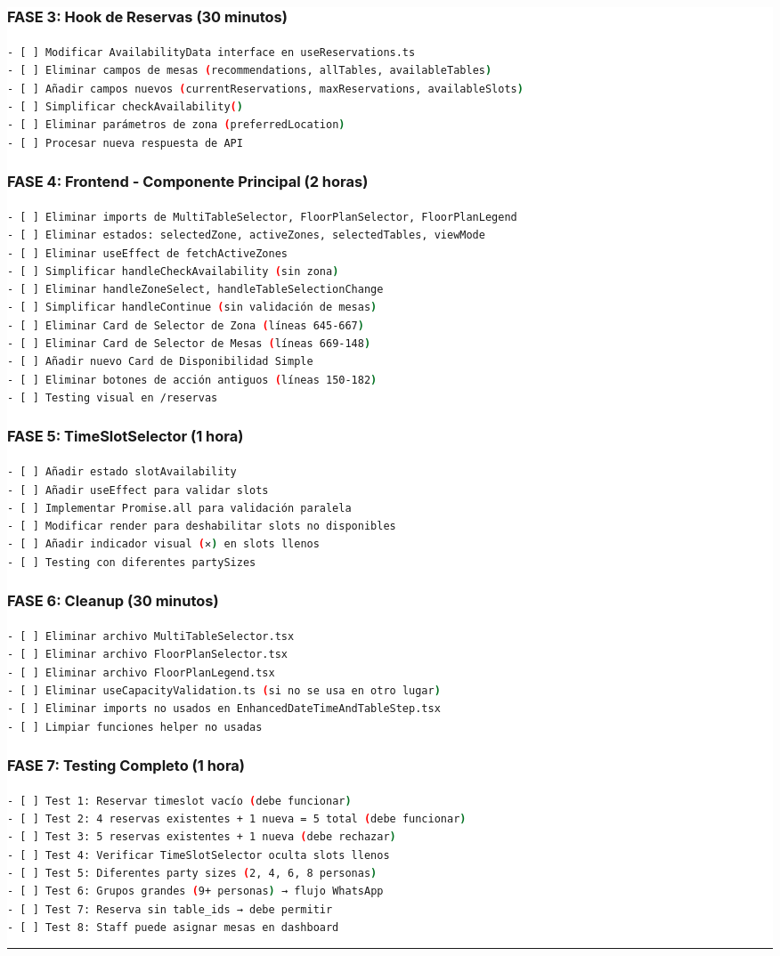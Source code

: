 ### FASE 3: Hook de Reservas (30 minutos)

```bash
- [ ] Modificar AvailabilityData interface en useReservations.ts
- [ ] Eliminar campos de mesas (recommendations, allTables, availableTables)
- [ ] Añadir campos nuevos (currentReservations, maxReservations, availableSlots)
- [ ] Simplificar checkAvailability()
- [ ] Eliminar parámetros de zona (preferredLocation)
- [ ] Procesar nueva respuesta de API
```

### FASE 4: Frontend - Componente Principal (2 horas)

```bash
- [ ] Eliminar imports de MultiTableSelector, FloorPlanSelector, FloorPlanLegend
- [ ] Eliminar estados: selectedZone, activeZones, selectedTables, viewMode
- [ ] Eliminar useEffect de fetchActiveZones
- [ ] Simplificar handleCheckAvailability (sin zona)
- [ ] Eliminar handleZoneSelect, handleTableSelectionChange
- [ ] Simplificar handleContinue (sin validación de mesas)
- [ ] Eliminar Card de Selector de Zona (líneas 645-667)
- [ ] Eliminar Card de Selector de Mesas (líneas 669-148)
- [ ] Añadir nuevo Card de Disponibilidad Simple
- [ ] Eliminar botones de acción antiguos (líneas 150-182)
- [ ] Testing visual en /reservas
```

### FASE 5: TimeSlotSelector (1 hora)

```bash
- [ ] Añadir estado slotAvailability
- [ ] Añadir useEffect para validar slots
- [ ] Implementar Promise.all para validación paralela
- [ ] Modificar render para deshabilitar slots no disponibles
- [ ] Añadir indicador visual (✕) en slots llenos
- [ ] Testing con diferentes partySizes
```

### FASE 6: Cleanup (30 minutos)

```bash
- [ ] Eliminar archivo MultiTableSelector.tsx
- [ ] Eliminar archivo FloorPlanSelector.tsx
- [ ] Eliminar archivo FloorPlanLegend.tsx
- [ ] Eliminar useCapacityValidation.ts (si no se usa en otro lugar)
- [ ] Eliminar imports no usados en EnhancedDateTimeAndTableStep.tsx
- [ ] Limpiar funciones helper no usadas
```

### FASE 7: Testing Completo (1 hora)

```bash
- [ ] Test 1: Reservar timeslot vacío (debe funcionar)
- [ ] Test 2: 4 reservas existentes + 1 nueva = 5 total (debe funcionar)
- [ ] Test 3: 5 reservas existentes + 1 nueva (debe rechazar)
- [ ] Test 4: Verificar TimeSlotSelector oculta slots llenos
- [ ] Test 5: Diferentes party sizes (2, 4, 6, 8 personas)
- [ ] Test 6: Grupos grandes (9+ personas) → flujo WhatsApp
- [ ] Test 7: Reserva sin table_ids → debe permitir
- [ ] Test 8: Staff puede asignar mesas en dashboard
```

---